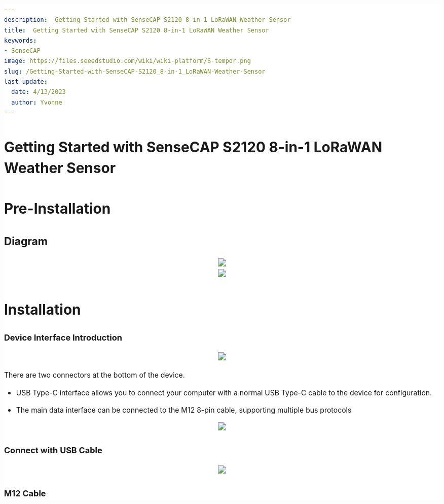 ```yaml
---
description:  Getting Started with SenseCAP S2120 8-in-1 LoRaWAN Weather Sensor
title:  Getting Started with SenseCAP S2120 8-in-1 LoRaWAN Weather Sensor
keywords:
- SenseCAP
image: https://files.seeedstudio.com/wiki/wiki-platform/S-tempor.png
slug: /Getting-Started-with-SenseCAP-S2120_8-in-1_LoRaWAN-Weather-Sensor
last_update:
  date: 4/13/2023
  author: Yvonne
---
```

# Getting Started with SenseCAP S2120 8-in-1 LoRaWAN Weather Sensor

# Pre-Installation

## Diagram

<div align="center"><img width={600} src="https://files.seeedstudio.com/wiki/SenseCAP%20ONE%20Compact%20Weather%20Sensor_/image1.png"/></div>

<div align="center"><img width={600} src="https://files.seeedstudio.com/wiki/SenseCAP%20ONE%20Compact%20Weather%20Sensor_/image2.png"/></div>


# Installation

### Device Interface Introduction

<div align="center"><img width={600} src="https://files.seeedstudio.com/wiki/SenseCAP%20ONE%20Compact%20Weather%20Sensor_/image3.png"/></div>

There are two connectors at the bottom of the device.

-   USB Type-C interface allows you to connect your computer with a normal USB Type-C cable to the device for configuration.

-   The main data interface can be connected to the M12 8-pin cable, supporting multiple bus protocols

<div align="center"><img width={600} src="https://files.seeedstudio.com/wiki/SenseCAP%20ONE%20Compact%20Weather%20Sensor_/image4.png"/></div>

### Connect with USB Cable

<div align="center"><img width={600} src="https://files.seeedstudio.com/wiki/SenseCAP%20ONE%20Compact%20Weather%20Sensor_/image5.png"/></div>

### M12 Cable
